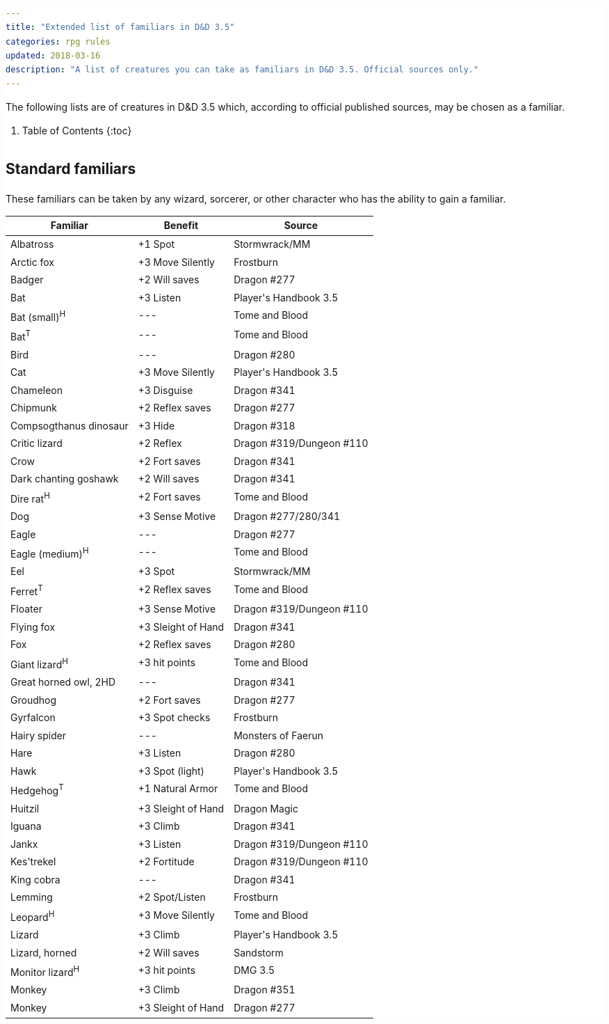 ```yaml
---
title: "Extended list of familiars in D&D 3.5"
categories: rpg rules
updated: 2018-03-16
description: "A list of creatures you can take as familiars in D&D 3.5. Official sources only."
---
```


The following lists are of creatures in D&D 3.5 which, according to official
published sources, may be chosen as a familiar.

1. Table of Contents
{:toc}

## Standard familiars

These familiars can be taken by any wizard, sorcerer, or other character who has
the ability to gain a familiar.

Familiar                   | Benefit              | Source
---------------------------|----------------------|---------------------------
Albatross                  | +1 Spot              | Stormwrack/MM
Arctic fox                 | +3 Move Silently     | Frostburn
Badger                     | +2 Will saves        | Dragon #277
Bat                        | +3 Listen            | Player's Handbook 3.5
Bat (small)<sup>H</sup>    | ---                  | Tome and Blood
Bat<sup>T</sup>            | ---                  | Tome and Blood
Bird                       | ---                  | Dragon #280
Cat                        | +3 Move Silently     | Player's Handbook 3.5
Chameleon                  | +3 Disguise          | Dragon #341
Chipmunk                   | +2 Reflex saves      | Dragon #277
Compsogthanus dinosaur     | +3 Hide              | Dragon #318
Critic lizard              | +2 Reflex            | Dragon #319/Dungeon #110
Crow                       | +2 Fort saves        | Dragon #341
Dark chanting goshawk      | +2 Will saves        | Dragon #341
Dire rat<sup>H</sup>       | +2 Fort saves        | Tome and Blood
Dog                        | +3 Sense Motive      | Dragon #277/280/341
Eagle                      | ---                  | Dragon #277
Eagle (medium)<sup>H</sup> | ---                  | Tome and Blood
Eel                        | +3 Spot              | Stormwrack/MM
Ferret<sup>T</sup>         | +2 Reflex saves      | Tome and Blood
Floater                    | +3 Sense Motive      | Dragon #319/Dungeon #110
Flying fox                 | +3 Sleight of Hand   | Dragon #341
Fox                        | +2 Reflex saves      | Dragon #280
Giant lizard<sup>H</sup>   | +3 hit points        | Tome and Blood
Great horned owl, 2HD      | ---                  | Dragon #341
Groudhog                   | +2 Fort saves        | Dragon #277
Gyrfalcon                  | +3 Spot checks       | Frostburn
Hairy spider               | ---                  | Monsters of Faerun
Hare                       | +3 Listen            | Dragon #280
Hawk                       | +3 Spot (light)      | Player's Handbook 3.5
Hedgehog<sup>T</sup>       | +1 Natural Armor     | Tome and Blood
Huitzil                    | +3 Sleight of Hand   | Dragon Magic
Iguana                     | +3 Climb             | Dragon #341
Jankx                      | +3 Listen            | Dragon #319/Dungeon #110
Kes'trekel                 | +2 Fortitude         | Dragon #319/Dungeon #110
King cobra                 | ---                  | Dragon #341
Lemming                    | +2 Spot/Listen       | Frostburn
Leopard<sup>H</sup>        | +3 Move Silently     | Tome and Blood
Lizard                     | +3 Climb             | Player's Handbook 3.5
Lizard, horned             | +2 Will saves        | Sandstorm
Monitor lizard<sup>H</sup> | +3 hit points        | DMG 3.5
Monkey                     | +3 Climb             | Dragon #351
Monkey                     | +3 Sleight of Hand   | Dragon #277